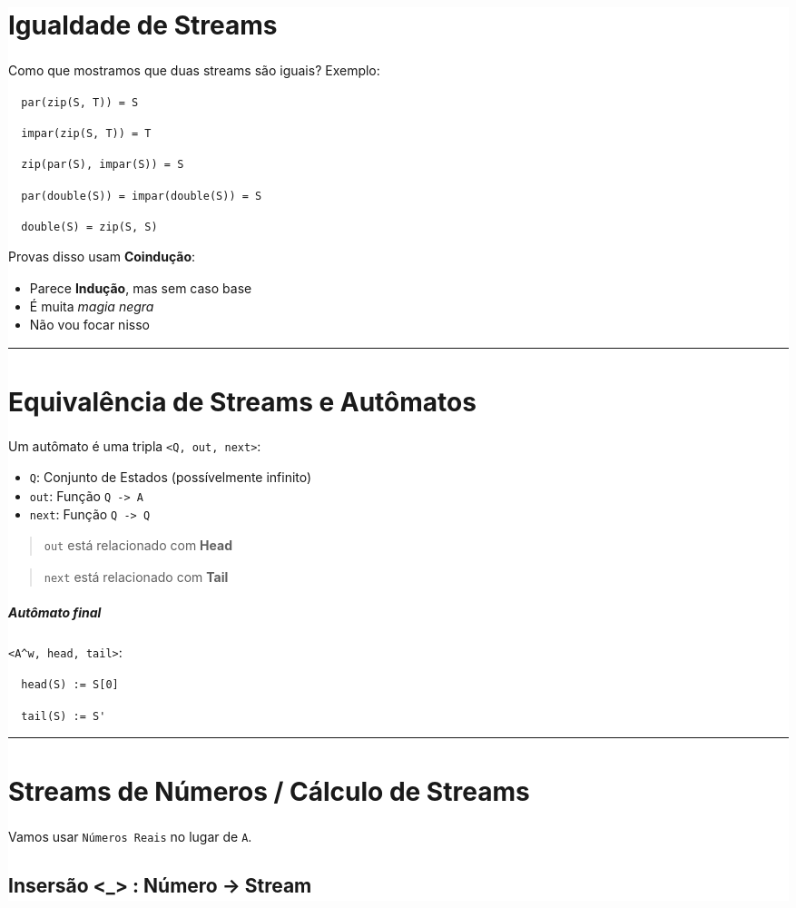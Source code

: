 # Igualdade de Streams

Como que mostramos que duas streams são iguais?
Exemplo:

```
  par(zip(S, T)) = S
```
```
  impar(zip(S, T)) = T
```
```
  zip(par(S), impar(S)) = S
```
```
  par(double(S)) = impar(double(S)) = S
```
```
  double(S) = zip(S, S)
```

Provas disso usam **Coindução**:
* Parece **Indução**, mas sem caso base
* É muita _magia negra_
* Não vou focar nisso

---
# Equivalência de Streams e Autômatos

Um autômato é uma tripla `<Q, out, next>`:
* `Q`: Conjunto de Estados (possívelmente infinito)
* `out`: Função `Q -> A`
* `next`: Função `Q -> Q`

> `out` está relacionado com **Head**

> `next` está relacionado com **Tail**

##### Autômato final

`<A^w, head, tail>`:
```
  head(S) := S[0]
```
```
  tail(S) := S'
```

---
# Streams de Números / Cálculo de Streams

Vamos usar `Números Reais` no lugar de `A`.

## Insersão <_> : Número -> Stream
